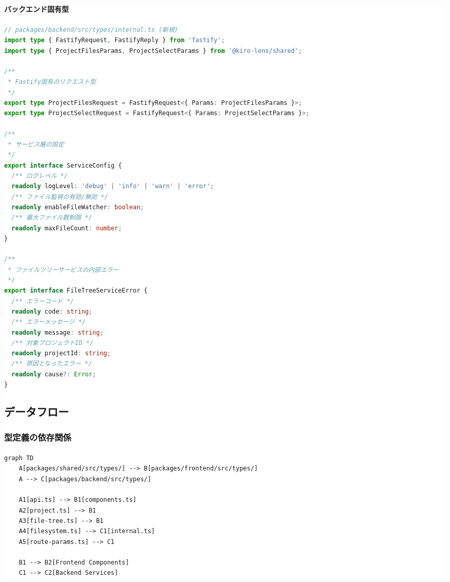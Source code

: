 #### バックエンド固有型

```typescript
// packages/backend/src/types/internal.ts (新規)
import type { FastifyRequest, FastifyReply } from 'fastify';
import type { ProjectFilesParams, ProjectSelectParams } from '@kiro-lens/shared';

/**
 * Fastify固有のリクエスト型
 */
export type ProjectFilesRequest = FastifyRequest<{ Params: ProjectFilesParams }>;
export type ProjectSelectRequest = FastifyRequest<{ Params: ProjectSelectParams }>;

/**
 * サービス層の設定
 */
export interface ServiceConfig {
  /** ログレベル */
  readonly logLevel: 'debug' | 'info' | 'warn' | 'error';
  /** ファイル監視の有効/無効 */
  readonly enableFileWatcher: boolean;
  /** 最大ファイル数制限 */
  readonly maxFileCount: number;
}

/**
 * ファイルツリーサービスの内部エラー
 */
export interface FileTreeServiceError {
  /** エラーコード */
  readonly code: string;
  /** エラーメッセージ */
  readonly message: string;
  /** 対象プロジェクトID */
  readonly projectId: string;
  /** 原因となったエラー */
  readonly cause?: Error;
}
```

## データフロー

### 型定義の依存関係

```mermaid
graph TD
    A[packages/shared/src/types/] --> B[packages/frontend/src/types/]
    A --> C[packages/backend/src/types/]

    A1[api.ts] --> B1[components.ts]
    A2[project.ts] --> B1
    A3[file-tree.ts] --> B1
    A4[filesystem.ts] --> C1[internal.ts]
    A5[route-params.ts] --> C1

    B1 --> B2[Frontend Components]
    C1 --> C2[Backend Services]
```

